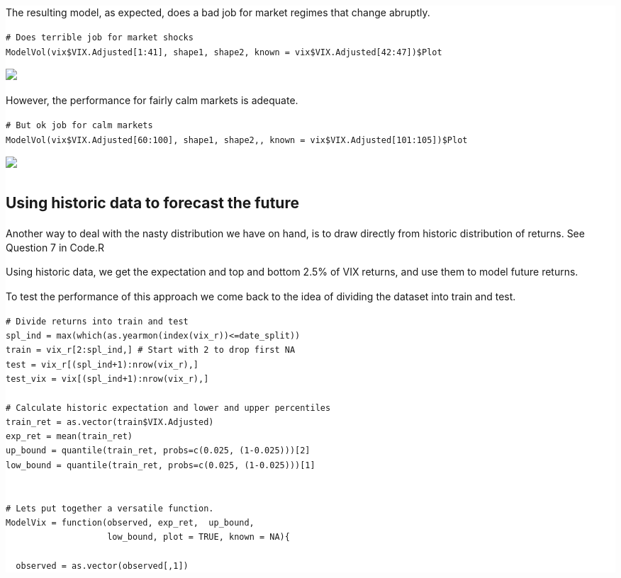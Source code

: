 The resulting model, as expected, does a bad job for market regimes that
change abruptly.

    # Does terrible job for market shocks
    ModelVol(vix$VIX.Adjusted[1:41], shape1, shape2, known = vix$VIX.Adjusted[42:47])$Plot

![](FinalProject_files/figure-markdown_strict/unnamed-chunk-25-1.png)

However, the performance for fairly calm markets is adequate.

    # But ok job for calm markets
    ModelVol(vix$VIX.Adjusted[60:100], shape1, shape2,, known = vix$VIX.Adjusted[101:105])$Plot

![](FinalProject_files/figure-markdown_strict/unnamed-chunk-26-1.png)

Using historic data to forecast the future
------------------------------------------

Another way to deal with the nasty distribution we have on hand, is to
draw directly from historic distribution of returns. See Question 7 in
Code.R

Using historic data, we get the expectation and top and bottom 2.5% of
VIX returns, and use them to model future returns.

To test the performance of this approach we come back to the idea of
dividing the dataset into train and test.

    # Divide returns into train and test
    spl_ind = max(which(as.yearmon(index(vix_r))<=date_split))
    train = vix_r[2:spl_ind,] # Start with 2 to drop first NA
    test = vix_r[(spl_ind+1):nrow(vix_r),]
    test_vix = vix[(spl_ind+1):nrow(vix_r),]

    # Calculate historic expectation and lower and upper percentiles
    train_ret = as.vector(train$VIX.Adjusted)
    exp_ret = mean(train_ret)
    up_bound = quantile(train_ret, probs=c(0.025, (1-0.025)))[2]
    low_bound = quantile(train_ret, probs=c(0.025, (1-0.025)))[1]


    # Lets put together a versatile function. 
    ModelVix = function(observed, exp_ret,  up_bound, 
                        low_bound, plot = TRUE, known = NA){
      
      observed = as.vector(observed[,1])
      